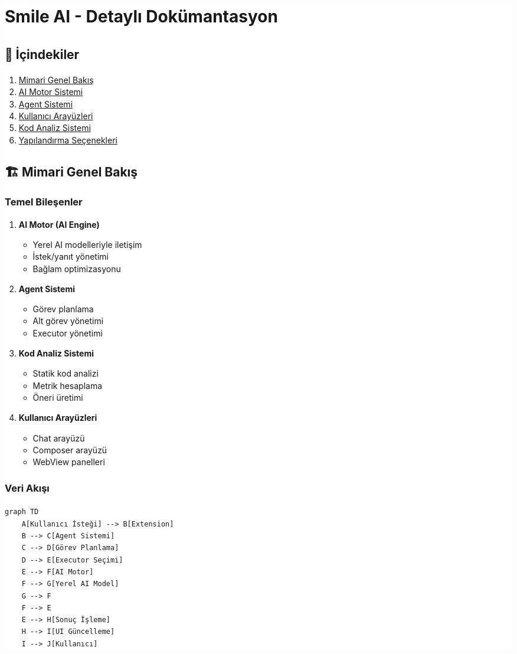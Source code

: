 # Smile AI - Detaylı Dokümantasyon

## 📖 İçindekiler

1. [Mimari Genel Bakış](#mimari-genel-bakış)
2. [AI Motor Sistemi](#ai-motor-sistemi)
3. [Agent Sistemi](#agent-sistemi)
4. [Kullanıcı Arayüzleri](#kullanıcı-arayüzleri)
5. [Kod Analiz Sistemi](#kod-analiz-sistemi)
6. [Yapılandırma Seçenekleri](#yapılandırma-seçenekleri)

## 🏗️ Mimari Genel Bakış

### Temel Bileşenler

1. **AI Motor (AI Engine)**
   - Yerel AI modelleriyle iletişim
   - İstek/yanıt yönetimi
   - Bağlam optimizasyonu

2. **Agent Sistemi**
   - Görev planlama
   - Alt görev yönetimi
   - Executor yönetimi

3. **Kod Analiz Sistemi**
   - Statik kod analizi
   - Metrik hesaplama
   - Öneri üretimi

4. **Kullanıcı Arayüzleri**
   - Chat arayüzü
   - Composer arayüzü
   - WebView panelleri

### Veri Akışı

```mermaid
graph TD
    A[Kullanıcı İsteği] --> B[Extension]
    B --> C[Agent Sistemi]
    C --> D[Görev Planlama]
    D --> E[Executor Seçimi]
    E --> F[AI Motor]
    F --> G[Yerel AI Model]
    G --> F
    F --> E
    E --> H[Sonuç İşleme]
    H --> I[UI Güncelleme]
    I --> J[Kullanıcı]
```
